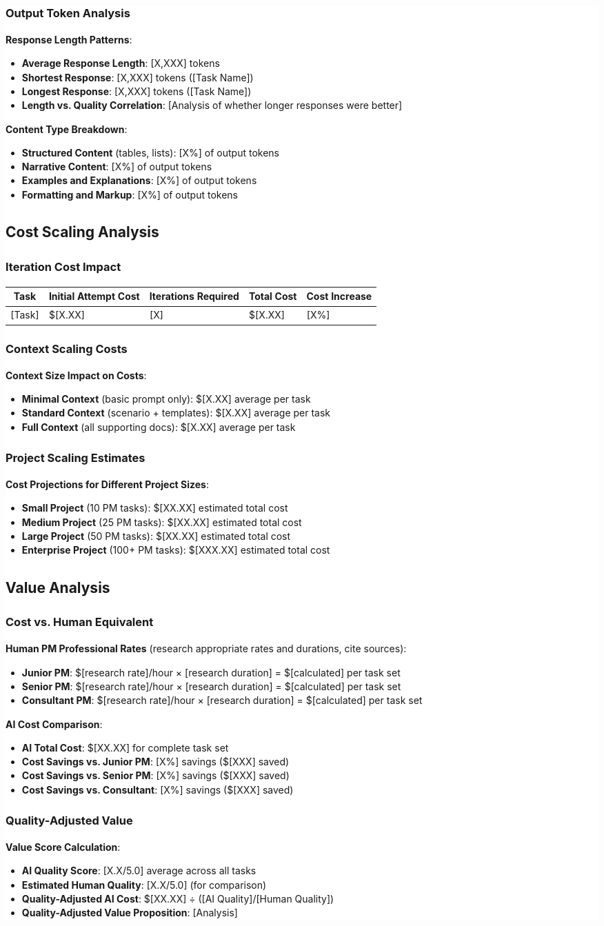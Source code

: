 ### Output Token Analysis
**Response Length Patterns**:
- **Average Response Length**: [X,XXX] tokens
- **Shortest Response**: [X,XXX] tokens ([Task Name])
- **Longest Response**: [X,XXX] tokens ([Task Name])
- **Length vs. Quality Correlation**: [Analysis of whether longer responses were better]

**Content Type Breakdown**:
- **Structured Content** (tables, lists): [X%] of output tokens
- **Narrative Content**: [X%] of output tokens
- **Examples and Explanations**: [X%] of output tokens
- **Formatting and Markup**: [X%] of output tokens

## Cost Scaling Analysis

### Iteration Cost Impact
| Task | Initial Attempt Cost | Iterations Required | Total Cost | Cost Increase |
|------|---------------------|-------------------|------------|---------------|
| [Task] | $[X.XX] | [X] | $[X.XX] | [X%] |

### Context Scaling Costs
**Context Size Impact on Costs**:
- **Minimal Context** (basic prompt only): $[X.XX] average per task
- **Standard Context** (scenario + templates): $[X.XX] average per task
- **Full Context** (all supporting docs): $[X.XX] average per task

### Project Scaling Estimates
**Cost Projections for Different Project Sizes**:
- **Small Project** (10 PM tasks): $[XX.XX] estimated total cost
- **Medium Project** (25 PM tasks): $[XX.XX] estimated total cost
- **Large Project** (50 PM tasks): $[XX.XX] estimated total cost
- **Enterprise Project** (100+ PM tasks): $[XXX.XX] estimated total cost

## Value Analysis

### Cost vs. Human Equivalent
**Human PM Professional Rates** (research appropriate rates and durations, cite sources):
- **Junior PM**: $[research rate]/hour × [research duration] = $[calculated] per task set
- **Senior PM**: $[research rate]/hour × [research duration] = $[calculated] per task set
- **Consultant PM**: $[research rate]/hour × [research duration] = $[calculated] per task set

**AI Cost Comparison**:
- **AI Total Cost**: $[XX.XX] for complete task set
- **Cost Savings vs. Junior PM**: [X%] savings ($[XXX] saved)
- **Cost Savings vs. Senior PM**: [X%] savings ($[XXX] saved)
- **Cost Savings vs. Consultant**: [X%] savings ($[XXX] saved)

### Quality-Adjusted Value
**Value Score Calculation**:
- **AI Quality Score**: [X.X/5.0] average across all tasks
- **Estimated Human Quality**: [X.X/5.0] (for comparison)
- **Quality-Adjusted AI Cost**: $[XX.XX] ÷ ([AI Quality]/[Human Quality])
- **Quality-Adjusted Value Proposition**: [Analysis]
